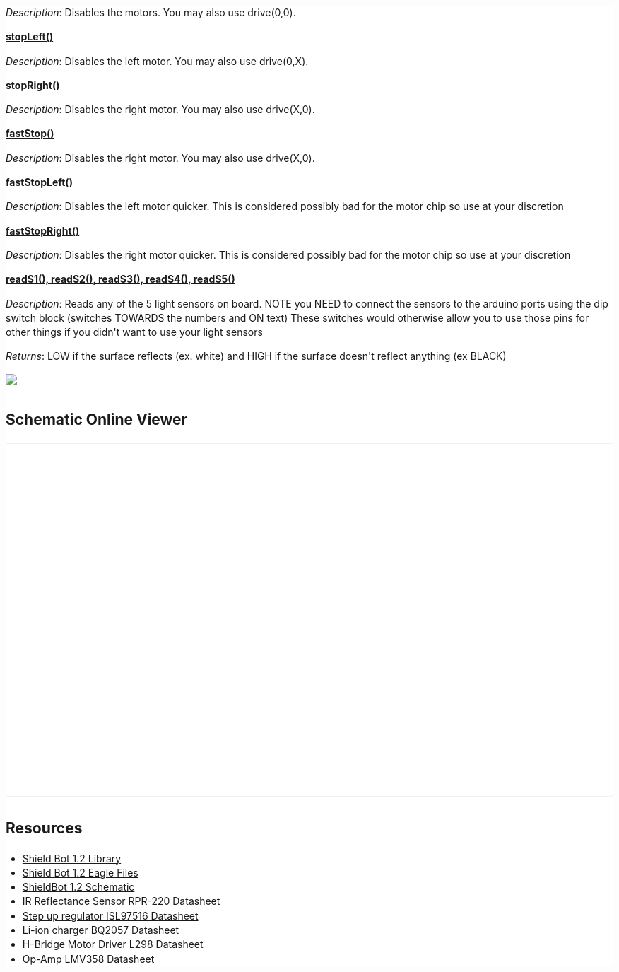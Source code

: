 *Description*: Disables the motors. You may also use drive(0,0).

<u> **stopLeft()** </u>

*Description*: Disables the left motor. You may also use drive(0,X).

<u> **stopRight()** </u>

*Description*: Disables the right motor. You may also use drive(X,0).

<u> **fastStop()** </u>

*Description*: Disables the right motor. You may also use drive(X,0).

<u> **fastStopLeft()** </u>

*Description*: Disables the left motor quicker. This is considered possibly bad for the motor chip so use at your discretion

<u> **fastStopRight()** </u>

*Description*: Disables the right motor quicker. This is considered possibly bad for the motor chip so use at your discretion

<u>**readS1(), readS2(), readS3(), readS4(), readS5()** </u>

*Description*: Reads any of the 5 light sensors on board. NOTE you NEED to connect the sensors to the arduino ports using the dip switch block (switches TOWARDS the numbers and ON text) These switches would otherwise allow you to use those pins for other things if you didn't want to use your light sensors

*Returns*: LOW if the surface reflects (ex. white) and HIGH if the surface doesn't reflect anything (ex BLACK)

![](https://raw.githubusercontent.com/SeeedDocument/Shield_Bot_V1.2/master/img/ShieldBot_driveLibrary.png)


## Schematic Online Viewer

<div class="altium-ecad-viewer" data-project-src="https://raw.githubusercontent.com/SeeedDocument/Shield_Bot_V1.2/master/res/Shield_Bot_1.2_eagle_files.zip" style="border-radius: 0px 0px 4px 4px; height: 500px; border-style: solid; border-width: 1px; border-color: rgb(241, 241, 241); overflow: hidden; max-width: 1280px; max-height: 700px; box-sizing: border-box;" />
</div>


Resources
---------

-   [Shield Bot 1.2 Library](https://raw.githubusercontent.com/SeeedDocument/Shield_Bot_V1.2/master/res/Shield_Bot_1.2_Library.zip)
-   [Shield Bot 1.2 Eagle Files](https://raw.githubusercontent.com/SeeedDocument/Shield_Bot_V1.2/master/res/Shield_Bot_1.2_eagle_files.zip)
-   [ShieldBot 1.2 Schematic](https://raw.githubusercontent.com/SeeedDocument/Shield_Bot_V1.2/master/res/Shield_Bot_v1.2.pdf)
-   [IR Reflectance Sensor RPR-220 Datasheet](https://raw.githubusercontent.com/SeeedDocument/Shield_Bot_V1.2/master/res/RPR-220.pdf)
-   [Step up regulator ISL97516 Datasheet](https://raw.githubusercontent.com/SeeedDocument/Shield_Bot_V1.2/master/res/ISL97516.pdf)
-   [Li-ion charger BQ2057 Datasheet](https://raw.githubusercontent.com/SeeedDocument/Shield_Bot_V1.2/master/res/BQ2057.pdf)
-   [H-Bridge Motor Driver L298 Datasheet](https://raw.githubusercontent.com/SeeedDocument/Shield_Bot_V1.2/master/res/L298.pdf)
-   [Op-Amp LMV358 Datasheet](http://www.ti.com/product/lmv358)
